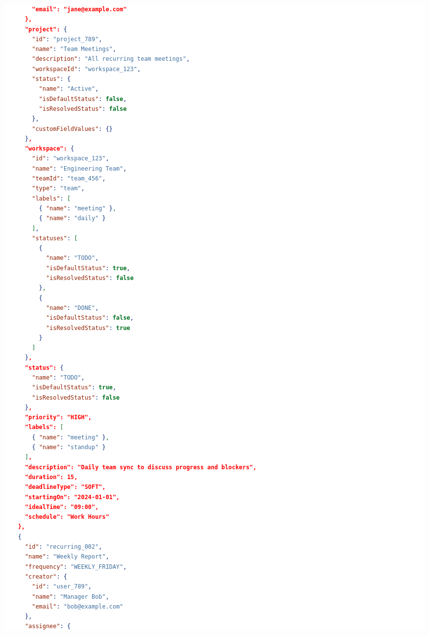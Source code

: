 ```json
        "email": "jane@example.com"
      },
      "project": {
        "id": "project_789",
        "name": "Team Meetings",
        "description": "All recurring team meetings",
        "workspaceId": "workspace_123",
        "status": {
          "name": "Active",
          "isDefaultStatus": false,
          "isResolvedStatus": false
        },
        "customFieldValues": {}
      },
      "workspace": {
        "id": "workspace_123",
        "name": "Engineering Team",
        "teamId": "team_456",
        "type": "team",
        "labels": [
          { "name": "meeting" },
          { "name": "daily" }
        ],
        "statuses": [
          {
            "name": "TODO",
            "isDefaultStatus": true,
            "isResolvedStatus": false
          },
          {
            "name": "DONE",
            "isDefaultStatus": false,
            "isResolvedStatus": true
          }
        ]
      },
      "status": {
        "name": "TODO",
        "isDefaultStatus": true,
        "isResolvedStatus": false
      },
      "priority": "HIGH",
      "labels": [
        { "name": "meeting" },
        { "name": "standup" }
      ],
      "description": "Daily team sync to discuss progress and blockers",
      "duration": 15,
      "deadlineType": "SOFT",
      "startingOn": "2024-01-01",
      "idealTime": "09:00",
      "schedule": "Work Hours"
    },
    {
      "id": "recurring_002",
      "name": "Weekly Report",
      "frequency": "WEEKLY_FRIDAY",
      "creator": {
        "id": "user_789",
        "name": "Manager Bob",
        "email": "bob@example.com"
      },
      "assignee": {
```